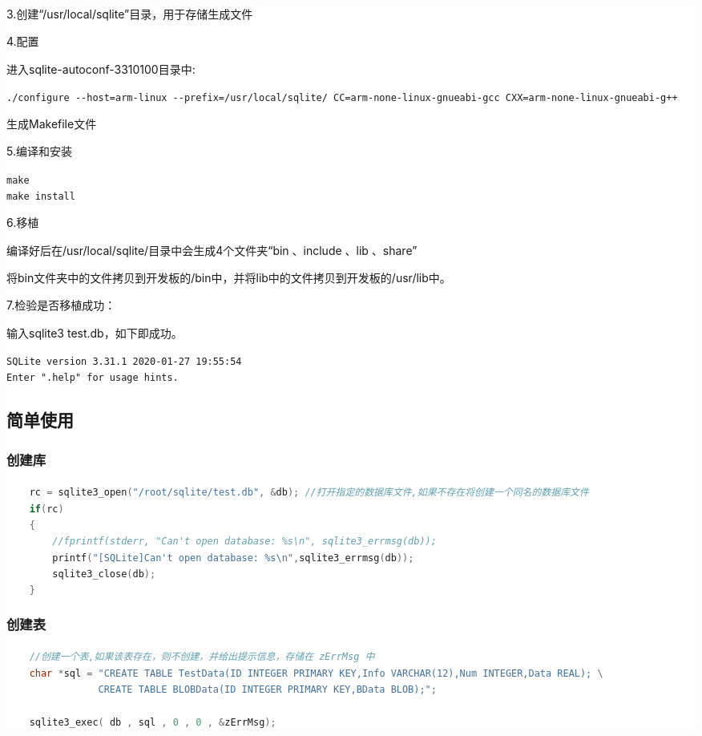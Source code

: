 3.创建“/usr/local/sqlite”目录，用于存储生成文件

4.配置

进入sqlite-autoconf-3310100目录中:

```shell
./configure --host=arm-linux --prefix=/usr/local/sqlite/ CC=arm-none-linux-gnueabi-gcc CXX=arm-none-linux-gnueabi-g++
```

生成Makefile文件

5.编译和安装

```shell
make
make install
```

6.移植

编译好后在/usr/local/sqlite/目录中会生成4个文件夹“bin 、include 、lib 、share”

将bin文件夹中的文件拷贝到开发板的/bin中，并将lib中的文件拷贝到开发板的/usr/lib中。

7.检验是否移植成功：

输入sqlite3 test.db，如下即成功。

```shell
SQLite version 3.31.1 2020-01-27 19:55:54
Enter ".help" for usage hints.
```

## 简单使用

### 创建库

```c
	rc = sqlite3_open("/root/sqlite/test.db", &db); //打开指定的数据库文件,如果不存在将创建一个同名的数据库文件
	if(rc)
	{
		//fprintf(stderr, "Can't open database: %s\n", sqlite3_errmsg(db));
		printf("[SQLite]Can't open database: %s\n",sqlite3_errmsg(db));
		sqlite3_close(db);
	}	
```

### 创建表

```c
	//创建一个表,如果该表存在，则不创建，并给出提示信息，存储在 zErrMsg 中
	char *sql = "CREATE TABLE TestData(ID INTEGER PRIMARY KEY,Info VARCHAR(12),Num INTEGER,Data REAL); \
				CREATE TABLE BLOBData(ID INTEGER PRIMARY KEY,BData BLOB);";

	sqlite3_exec( db , sql , 0 , 0 , &zErrMsg);
```
